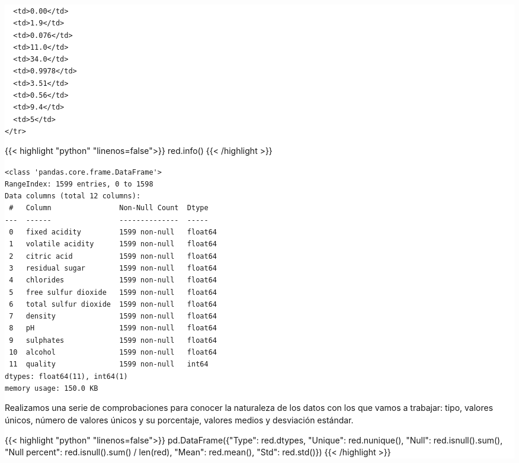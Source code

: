       <td>0.00</td>
      <td>1.9</td>
      <td>0.076</td>
      <td>11.0</td>
      <td>34.0</td>
      <td>0.9978</td>
      <td>3.51</td>
      <td>0.56</td>
      <td>9.4</td>
      <td>5</td>
    </tr>
  </tbody>
</table>
</div>


{{< highlight "python" "linenos=false">}}
red.info()
{{< /highlight >}}

    <class 'pandas.core.frame.DataFrame'>
    RangeIndex: 1599 entries, 0 to 1598
    Data columns (total 12 columns):
     #   Column                Non-Null Count  Dtype  
    ---  ------                --------------  -----  
     0   fixed acidity         1599 non-null   float64
     1   volatile acidity      1599 non-null   float64
     2   citric acid           1599 non-null   float64
     3   residual sugar        1599 non-null   float64
     4   chlorides             1599 non-null   float64
     5   free sulfur dioxide   1599 non-null   float64
     6   total sulfur dioxide  1599 non-null   float64
     7   density               1599 non-null   float64
     8   pH                    1599 non-null   float64
     9   sulphates             1599 non-null   float64
     10  alcohol               1599 non-null   float64
     11  quality               1599 non-null   int64  
    dtypes: float64(11), int64(1)
    memory usage: 150.0 KB

Realizamos una serie de comprobaciones para conocer la naturaleza de los datos con los que vamos a trabajar: tipo, valores únicos, número de valores únicos y su porcentaje, valores medios y desviación estándar.   


{{< highlight "python" "linenos=false">}}
pd.DataFrame({"Type": red.dtypes,
              "Unique": red.nunique(),
              "Null": red.isnull().sum(),
              "Null percent": red.isnull().sum() / len(red),
              "Mean": red.mean(),
              "Std": red.std()})
{{< /highlight >}}
